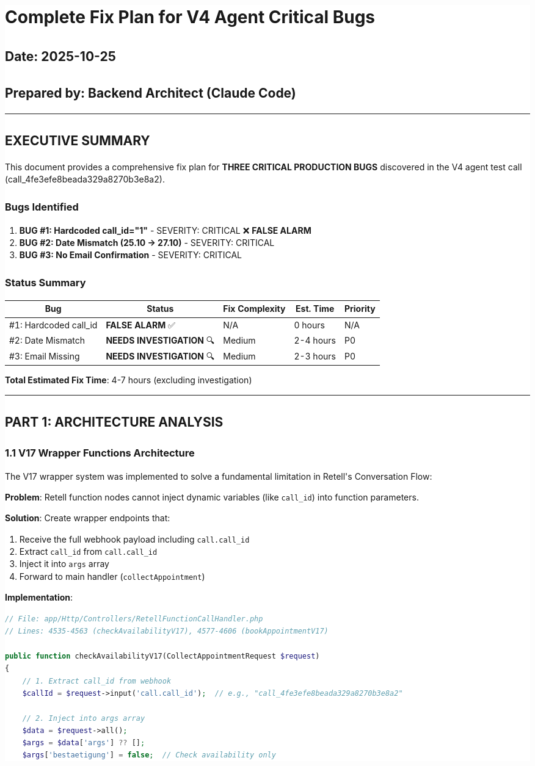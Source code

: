 # Complete Fix Plan for V4 Agent Critical Bugs
## Date: 2025-10-25
## Prepared by: Backend Architect (Claude Code)

---

## EXECUTIVE SUMMARY

This document provides a comprehensive fix plan for **THREE CRITICAL PRODUCTION BUGS** discovered in the V4 agent test call (call_4fe3efe8beada329a8270b3e8a2).

### Bugs Identified

1. **BUG #1: Hardcoded call_id="1"** - SEVERITY: CRITICAL ❌ **FALSE ALARM**
2. **BUG #2: Date Mismatch (25.10 → 27.10)** - SEVERITY: CRITICAL
3. **BUG #3: No Email Confirmation** - SEVERITY: CRITICAL

### Status Summary

| Bug | Status | Fix Complexity | Est. Time | Priority |
|-----|--------|----------------|-----------|----------|
| #1: Hardcoded call_id | **FALSE ALARM** ✅ | N/A | 0 hours | N/A |
| #2: Date Mismatch | **NEEDS INVESTIGATION** 🔍 | Medium | 2-4 hours | P0 |
| #3: Email Missing | **NEEDS INVESTIGATION** 🔍 | Medium | 2-3 hours | P0 |

**Total Estimated Fix Time**: 4-7 hours (excluding investigation)

---

## PART 1: ARCHITECTURE ANALYSIS

### 1.1 V17 Wrapper Functions Architecture

The V17 wrapper system was implemented to solve a fundamental limitation in Retell's Conversation Flow:

**Problem**: Retell function nodes cannot inject dynamic variables (like `call_id`) into function parameters.

**Solution**: Create wrapper endpoints that:
1. Receive the full webhook payload including `call.call_id`
2. Extract `call_id` from `call.call_id`
3. Inject it into `args` array
4. Forward to main handler (`collectAppointment`)

**Implementation**:

```php
// File: app/Http/Controllers/RetellFunctionCallHandler.php
// Lines: 4535-4563 (checkAvailabilityV17), 4577-4606 (bookAppointmentV17)

public function checkAvailabilityV17(CollectAppointmentRequest $request)
{
    // 1. Extract call_id from webhook
    $callId = $request->input('call.call_id');  // e.g., "call_4fe3efe8beada329a8270b3e8a2"

    // 2. Inject into args array
    $data = $request->all();
    $args = $data['args'] ?? [];
    $args['bestaetigung'] = false;  // Check availability only
```